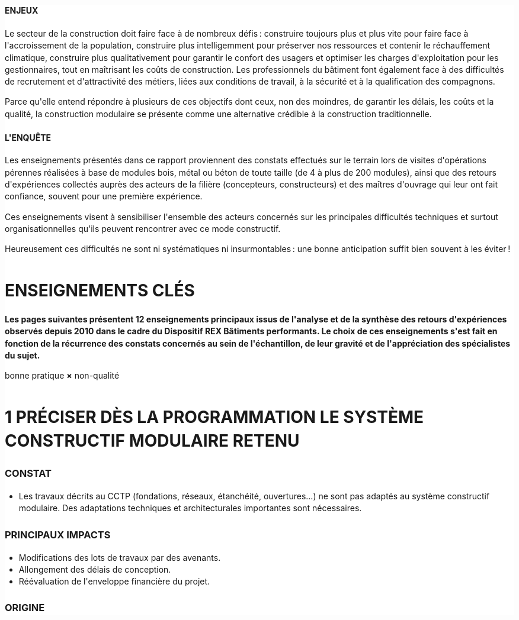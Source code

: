 #### **ENJEUX**

Le secteur de la construction doit faire face à de nombreux défis : construire toujours plus et plus vite pour faire face à l'accroissement de la population, construire plus intelligemment pour préserver nos ressources et contenir le réchauffement climatique, construire plus qualitativement pour garantir le confort des usagers et optimiser les charges d'exploitation pour les gestionnaires, tout en maîtrisant les coûts de construction. Les professionnels du bâtiment font également face à des difficultés de recrutement et d'attractivité des métiers, liées aux conditions de travail, à la sécurité et à la qualification des compagnons.

Parce qu'elle entend répondre à plusieurs de ces objectifs dont ceux, non des moindres, de garantir les délais, les coûts et la qualité, la construction modulaire se présente comme une alternative crédible à la construction traditionnelle.

#### **L'ENQUÊTE**

Les enseignements présentés dans ce rapport proviennent des constats effectués sur le terrain lors de visites d'opérations pérennes réalisées à base de modules bois, métal ou béton de toute taille (de 4 à plus de 200 modules), ainsi que des retours d'expériences collectés auprès des acteurs de la filière (concepteurs, constructeurs) et des maîtres d'ouvrage qui leur ont fait confiance, souvent pour une première expérience.

Ces enseignements visent à sensibiliser l'ensemble des acteurs concernés sur les principales difficultés techniques et surtout organisationnelles qu'ils peuvent rencontrer avec ce mode constructif.

Heureusement ces difficultés ne sont ni systématiques ni insurmontables : une bonne anticipation suffit bien souvent à les éviter !

# ENSEIGNEMENTS CLÉS

**Les pages suivantes présentent 12 enseignements principaux issus de l'analyse et de la synthèse des retours d'expériences observés depuis 2010 dans le cadre du Dispositif REX Bâtiments performants. Le choix de ces enseignements s'est fait en fonction de la récurrence des constats concernés au sein de l'échantillon, de leur gravité et de l'appréciation des spécialistes du sujet.**

bonne pratique **×** non-qualité

# 1 PRÉCISER DÈS LA PROGRAMMATION LE SYSTÈME CONSTRUCTIF MODULAIRE RETENU

### **CONSTAT**

- Les travaux décrits au CCTP (fondations, réseaux, étanchéité, ouvertures…) ne sont pas adaptés au système constructif modulaire. Des adaptations techniques et architecturales importantes sont nécessaires.
### **PRINCIPAUX IMPACTS**

- Modifications des lots de travaux par des avenants.
- Allongement des délais de conception.
- Réévaluation de l'enveloppe financière du projet.

### **ORIGINE**

